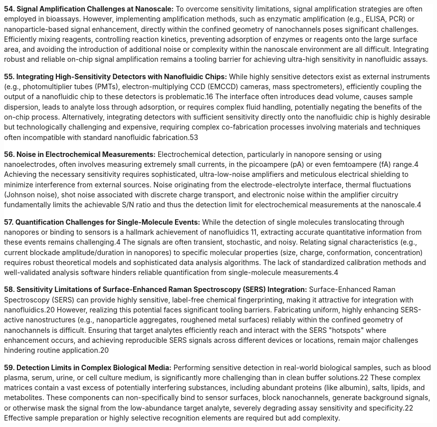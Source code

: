 **54\. Signal Amplification Challenges at Nanoscale:** To overcome sensitivity limitations, signal amplification strategies are often employed in bioassays. However, implementing amplification methods, such as enzymatic amplification (e.g., ELISA, PCR) or nanoparticle-based signal enhancement, directly within the confined geometry of nanochannels poses significant challenges. Efficiently mixing reagents, controlling reaction kinetics, preventing adsorption of enzymes or reagents onto the large surface area, and avoiding the introduction of additional noise or complexity within the nanoscale environment are all difficult. Integrating robust and reliable on-chip signal amplification remains a tooling barrier for achieving ultra-high sensitivity in nanofluidic assays.

**55\. Integrating High-Sensitivity Detectors with Nanofluidic Chips:** While highly sensitive detectors exist as external instruments (e.g., photomultiplier tubes (PMTs), electron-multiplying CCD (EMCCD) cameras, mass spectrometers), efficiently coupling the output of a nanofluidic chip to these detectors is problematic.16 The interface often introduces dead volume, causes sample dispersion, leads to analyte loss through adsorption, or requires complex fluid handling, potentially negating the benefits of the on-chip process. Alternatively, integrating detectors with sufficient sensitivity directly onto the nanofluidic chip is highly desirable but technologically challenging and expensive, requiring complex co-fabrication processes involving materials and techniques often incompatible with standard nanofluidic fabrication.53

**56\. Noise in Electrochemical Measurements:** Electrochemical detection, particularly in nanopore sensing or using nanoelectrodes, often involves measuring extremely small currents, in the picoampere (pA) or even femtoampere (fA) range.4 Achieving the necessary sensitivity requires sophisticated, ultra-low-noise amplifiers and meticulous electrical shielding to minimize interference from external sources. Noise originating from the electrode-electrolyte interface, thermal fluctuations (Johnson noise), shot noise associated with discrete charge transport, and electronic noise within the amplifier circuitry fundamentally limits the achievable S/N ratio and thus the detection limit for electrochemical measurements at the nanoscale.4

**57\. Quantification Challenges for Single-Molecule Events:** While the detection of single molecules translocating through nanopores or binding to sensors is a hallmark achievement of nanofluidics 11, extracting accurate quantitative information from these events remains challenging.4 The signals are often transient, stochastic, and noisy. Relating signal characteristics (e.g., current blockade amplitude/duration in nanopores) to specific molecular properties (size, charge, conformation, concentration) requires robust theoretical models and sophisticated data analysis algorithms. The lack of standardized calibration methods and well-validated analysis software hinders reliable quantification from single-molecule measurements.4

**58\. Sensitivity Limitations of Surface-Enhanced Raman Spectroscopy (SERS) Integration:** Surface-Enhanced Raman Spectroscopy (SERS) can provide highly sensitive, label-free chemical fingerprinting, making it attractive for integration with nanofluidics.20 However, realizing this potential faces significant tooling barriers. Fabricating uniform, highly enhancing SERS-active nanostructures (e.g., nanoparticle aggregates, roughened metal surfaces) reliably within the confined geometry of nanochannels is difficult. Ensuring that target analytes efficiently reach and interact with the SERS "hotspots" where enhancement occurs, and achieving reproducible SERS signals across different devices or locations, remain major challenges hindering routine application.20

**59\. Detection Limits in Complex Biological Media:** Performing sensitive detection in real-world biological samples, such as blood plasma, serum, urine, or cell culture medium, is significantly more challenging than in clean buffer solutions.22 These complex matrices contain a vast excess of potentially interfering substances, including abundant proteins (like albumin), salts, lipids, and metabolites. These components can non-specifically bind to sensor surfaces, block nanochannels, generate background signals, or otherwise mask the signal from the low-abundance target analyte, severely degrading assay sensitivity and specificity.22 Effective sample preparation or highly selective recognition elements are required but add complexity.
